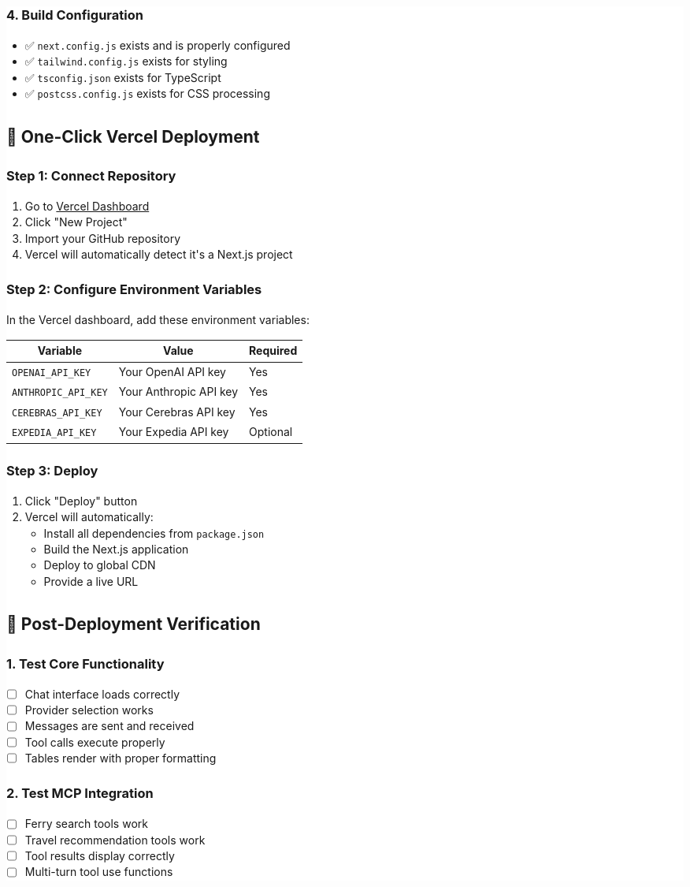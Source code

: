 ### 4. Build Configuration
- ✅ `next.config.js` exists and is properly configured
- ✅ `tailwind.config.js` exists for styling
- ✅ `tsconfig.json` exists for TypeScript
- ✅ `postcss.config.js` exists for CSS processing

## 🚀 One-Click Vercel Deployment

### Step 1: Connect Repository
1. Go to [Vercel Dashboard](https://vercel.com/dashboard)
2. Click "New Project"
3. Import your GitHub repository
4. Vercel will automatically detect it's a Next.js project

### Step 2: Configure Environment Variables
In the Vercel dashboard, add these environment variables:

| Variable | Value | Required |
|----------|-------|----------|
| `OPENAI_API_KEY` | Your OpenAI API key | Yes |
| `ANTHROPIC_API_KEY` | Your Anthropic API key | Yes |
| `CEREBRAS_API_KEY` | Your Cerebras API key | Yes |
| `EXPEDIA_API_KEY` | Your Expedia API key | Optional |

### Step 3: Deploy
1. Click "Deploy" button
2. Vercel will automatically:
   - Install all dependencies from `package.json`
   - Build the Next.js application
   - Deploy to global CDN
   - Provide a live URL

## 🔧 Post-Deployment Verification

### 1. Test Core Functionality
- [ ] Chat interface loads correctly
- [ ] Provider selection works
- [ ] Messages are sent and received
- [ ] Tool calls execute properly
- [ ] Tables render with proper formatting

### 2. Test MCP Integration
- [ ] Ferry search tools work
- [ ] Travel recommendation tools work
- [ ] Tool results display correctly
- [ ] Multi-turn tool use functions
